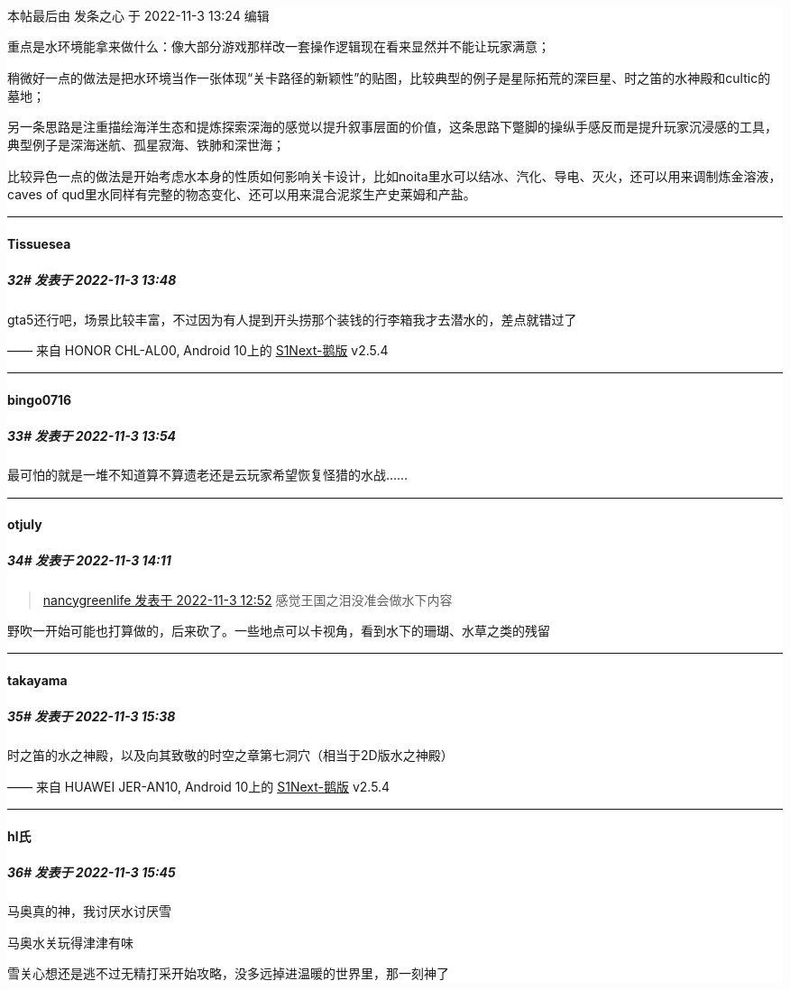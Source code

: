  本帖最后由 发条之心 于 2022-11-3 13:24 编辑 

重点是水环境能拿来做什么：像大部分游戏那样改一套操作逻辑现在看来显然并不能让玩家满意；

稍微好一点的做法是把水环境当作一张体现“关卡路径的新颖性”的贴图，比较典型的例子是星际拓荒的深巨星、时之笛的水神殿和cultic的墓地；

另一条思路是注重描绘海洋生态和提炼探索深海的感觉以提升叙事层面的价值，这条思路下蹩脚的操纵手感反而是提升玩家沉浸感的工具，典型例子是深海迷航、孤星寂海、铁肺和深世海；

比较异色一点的做法是开始考虑水本身的性质如何影响关卡设计，比如noita里水可以结冰、汽化、导电、灭火，还可以用来调制炼金溶液，caves of qud里水同样有完整的物态变化、还可以用来混合泥浆生产史莱姆和产盐。

*****

####  Tissuesea  
##### 32#       发表于 2022-11-3 13:48

gta5还行吧，场景比较丰富，不过因为有人提到开头捞那个装钱的行李箱我才去潜水的，差点就错过了

—— 来自 HONOR CHL-AL00, Android 10上的 [S1Next-鹅版](https://github.com/ykrank/S1-Next/releases) v2.5.4

*****

####  bingo0716  
##### 33#       发表于 2022-11-3 13:54

最可怕的就是一堆不知道算不算遗老还是云玩家希望恢复怪猎的水战……

*****

####  otjuly  
##### 34#       发表于 2022-11-3 14:11

<blockquote><a href="httphttps://bbs.saraba1st.com/2b/forum.php?mod=redirect&amp;goto=findpost&amp;pid=58254934&amp;ptid=2102959" target="_blank">nancygreenlife 发表于 2022-11-3 12:52</a>
感觉王国之泪没准会做水下内容</blockquote>
野吹一开始可能也打算做的，后来砍了。一些地点可以卡视角，看到水下的珊瑚、水草之类的残留

*****

####  takayama  
##### 35#       发表于 2022-11-3 15:38

时之笛的水之神殿，以及向其致敬的时空之章第七洞穴（相当于2D版水之神殿）

—— 来自 HUAWEI JER-AN10, Android 10上的 [S1Next-鹅版](https://github.com/ykrank/S1-Next/releases) v2.5.4

*****

####  hl氏  
##### 36#       发表于 2022-11-3 15:45

马奥真的神，我讨厌水讨厌雪

马奥水关玩得津津有味

雪关心想还是逃不过无精打采开始攻略，没多远掉进温暖的世界里，那一刻神了
